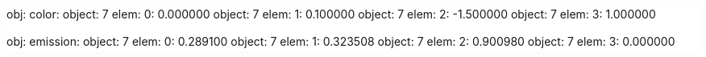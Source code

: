 obj: color:
object: 7 elem: 0: 0.000000
object: 7 elem: 1: 0.100000
object: 7 elem: 2: -1.500000
object: 7 elem: 3: 1.000000

obj: emission:
object: 7 elem: 0: 0.289100
object: 7 elem: 1: 0.323508
object: 7 elem: 2: 0.900980
object: 7 elem: 3: 0.000000 